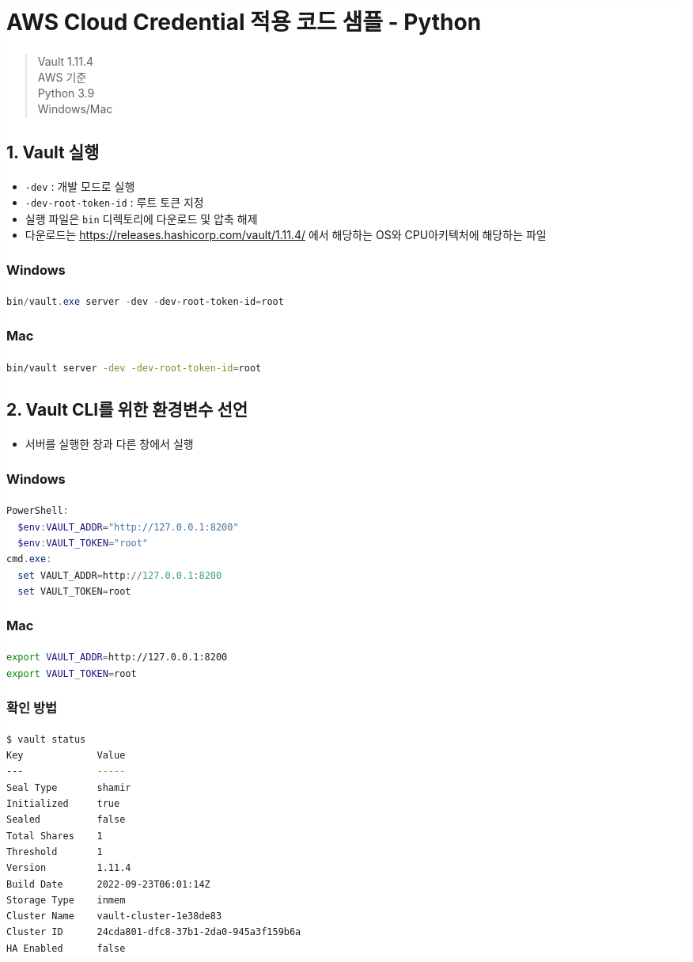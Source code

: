 # AWS Cloud Credential 적용 코드 샘플 -  Python

> Vault 1.11.4  
> AWS 기준  
> Python 3.9  
> Windows/Mac  

## 1. Vault 실행

- `-dev` : 개발 모드로 실행
- `-dev-root-token-id` : 루트 토큰 지정
- 실행 파일은 `bin` 디렉토리에 다운로드 및 압축 해제
- 다운로드는 <https://releases.hashicorp.com/vault/1.11.4/> 에서 해당하는 OS와 CPU아키텍처에 해당하는 파일

### Windows

```powershell
bin/vault.exe server -dev -dev-root-token-id=root
```

### Mac

```bash
bin/vault server -dev -dev-root-token-id=root
```

## 2. Vault CLI를 위한 환경변수 선언

- 서버를 실행한 창과 다른 창에서 실행

### Windows

```powershell
PowerShell:
  $env:VAULT_ADDR="http://127.0.0.1:8200"
  $env:VAULT_TOKEN="root"
cmd.exe:
  set VAULT_ADDR=http://127.0.0.1:8200
  set VAULT_TOKEN=root
```

### Mac

```bash
export VAULT_ADDR=http://127.0.0.1:8200
export VAULT_TOKEN=root
```

### 확인 방법

```bash
$ vault status
Key             Value
---             -----
Seal Type       shamir
Initialized     true
Sealed          false
Total Shares    1
Threshold       1
Version         1.11.4
Build Date      2022-09-23T06:01:14Z
Storage Type    inmem
Cluster Name    vault-cluster-1e38de83
Cluster ID      24cda801-dfc8-37b1-2da0-945a3f159b6a
HA Enabled      false
```